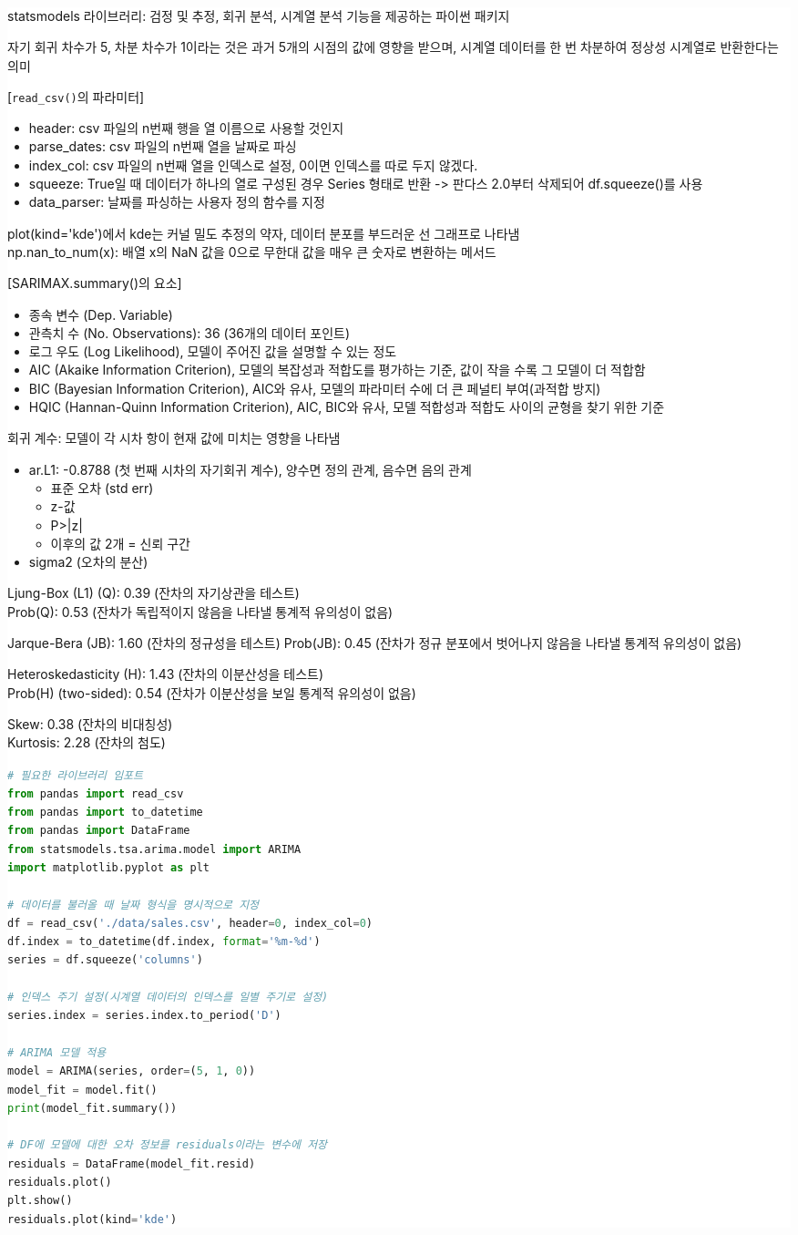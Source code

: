 statsmodels 라이브러리: 검정 및 추정, 회귀 분석, 시계열 분석 기능을 제공하는 파이썬 패키지  

자기 회귀 차수가 5, 차분 차수가 1이라는 것은 과거 5개의 시점의 값에 영향을 받으며, 시계열 데이터를 한 번 차분하여 정상성 시계열로 반환한다는 의미  

[`read_csv()`의 파라미터]   
  * header:  csv 파일의 n번째 행을 열 이름으로 사용할 것인지
  * parse_dates: csv 파일의 n번째 열을 날짜로 파싱
  * index_col: csv 파일의 n번째 열을 인덱스로 설정, 0이면 인덱스를 따로 두지 않겠다.
  * squeeze: True일 때 데이터가 하나의 열로 구성된 경우 Series 형태로 반환 -> 판다스 2.0부터 삭제되어 df.squeeze()를 사용
  * data_parser: 날짜를 파싱하는 사용자 정의 함수를 지정

plot(kind='kde')에서 kde는 커널 밀도 추정의 약자, 데이터 분포를 부드러운 선 그래프로 나타냄  
np.nan_to_num(x): 배열 x의 NaN 값을 0으로 무한대 값을 매우 큰 숫자로 변환하는 메서드  

[SARIMAX.summary()의 요소]  
- 종속 변수 (Dep. Variable)
- 관측치 수 (No. Observations): 36 (36개의 데이터 포인트)
- 로그 우도 (Log Likelihood), 모델이 주어진 값을 설명할 수 있는 정도
- AIC (Akaike Information Criterion), 모델의 복잡성과 적합도를 평가하는 기준, 값이 작을 수록 그 모델이 더 적합함
- BIC (Bayesian Information Criterion), AIC와 유사, 모델의 파라미터 수에 더 큰 페널티 부여(과적합 방지)
- HQIC (Hannan-Quinn Information Criterion), AIC, BIC와 유사, 모델 적합성과 적합도 사이의 균형을 찾기 위한 기준

회귀 계수: 모델이 각 시차 항이 현재 값에 미치는 영향을 나타냄  
- ar.L1: -0.8788 (첫 번째 시차의 자기회귀 계수), 양수면 정의 관계, 음수면 음의 관계
  * 표준 오차 (std err)
  * z-값
  * P>|z|
  * 이후의 값 2개 = 신뢰 구간  
- sigma2 (오차의 분산)

Ljung-Box (L1) (Q): 0.39 (잔차의 자기상관을 테스트)  
Prob(Q): 0.53 (잔차가 독립적이지 않음을 나타낼 통계적 유의성이 없음) 

Jarque-Bera (JB): 1.60 (잔차의 정규성을 테스트)
Prob(JB): 0.45 (잔차가 정규 분포에서 벗어나지 않음을 나타낼 통계적 유의성이 없음)  

Heteroskedasticity (H): 1.43 (잔차의 이분산성을 테스트)  
Prob(H) (two-sided): 0.54 (잔차가 이분산성을 보일 통계적 유의성이 없음)

Skew: 0.38 (잔차의 비대칭성)  
Kurtosis: 2.28 (잔차의 첨도)  

``` python
# 필요한 라이브러리 임포트
from pandas import read_csv
from pandas import to_datetime
from pandas import DataFrame
from statsmodels.tsa.arima.model import ARIMA
import matplotlib.pyplot as plt

# 데이터를 불러올 때 날짜 형식을 명시적으로 지정
df = read_csv('./data/sales.csv', header=0, index_col=0)
df.index = to_datetime(df.index, format='%m-%d')
series = df.squeeze('columns')

# 인덱스 주기 설정(시계열 데이터의 인덱스를 일별 주기로 설정)
series.index = series.index.to_period('D')

# ARIMA 모델 적용
model = ARIMA(series, order=(5, 1, 0))
model_fit = model.fit()
print(model_fit.summary())

# DF에 모델에 대한 오차 정보를 residuals이라는 변수에 저장
residuals = DataFrame(model_fit.resid)
residuals.plot()
plt.show()
residuals.plot(kind='kde')
```